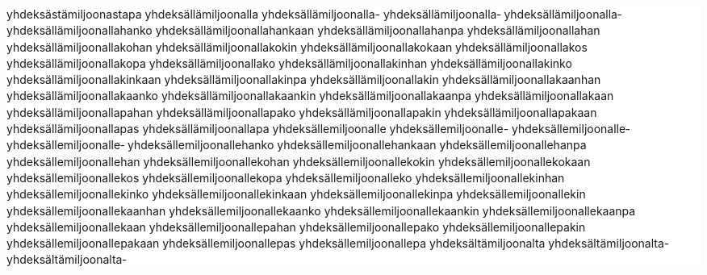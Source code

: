 yhdeksästämiljoonastapa
yhdeksällämiljoonalla
yhdeksällämiljoonalla-
yhdeksällämiljoonalla‐
yhdeksällämiljoonalla‑
yhdeksällämiljoonallahanko
yhdeksällämiljoonallahankaan
yhdeksällämiljoonallahanpa
yhdeksällämiljoonallahan
yhdeksällämiljoonallakohan
yhdeksällämiljoonallakokin
yhdeksällämiljoonallakokaan
yhdeksällämiljoonallakos
yhdeksällämiljoonallakopa
yhdeksällämiljoonallako
yhdeksällämiljoonallakinhan
yhdeksällämiljoonallakinko
yhdeksällämiljoonallakinkaan
yhdeksällämiljoonallakinpa
yhdeksällämiljoonallakin
yhdeksällämiljoonallakaanhan
yhdeksällämiljoonallakaanko
yhdeksällämiljoonallakaankin
yhdeksällämiljoonallakaanpa
yhdeksällämiljoonallakaan
yhdeksällämiljoonallapahan
yhdeksällämiljoonallapako
yhdeksällämiljoonallapakin
yhdeksällämiljoonallapakaan
yhdeksällämiljoonallapas
yhdeksällämiljoonallapa
yhdeksällemiljoonalle
yhdeksällemiljoonalle-
yhdeksällemiljoonalle‐
yhdeksällemiljoonalle‑
yhdeksällemiljoonallehanko
yhdeksällemiljoonallehankaan
yhdeksällemiljoonallehanpa
yhdeksällemiljoonallehan
yhdeksällemiljoonallekohan
yhdeksällemiljoonallekokin
yhdeksällemiljoonallekokaan
yhdeksällemiljoonallekos
yhdeksällemiljoonallekopa
yhdeksällemiljoonalleko
yhdeksällemiljoonallekinhan
yhdeksällemiljoonallekinko
yhdeksällemiljoonallekinkaan
yhdeksällemiljoonallekinpa
yhdeksällemiljoonallekin
yhdeksällemiljoonallekaanhan
yhdeksällemiljoonallekaanko
yhdeksällemiljoonallekaankin
yhdeksällemiljoonallekaanpa
yhdeksällemiljoonallekaan
yhdeksällemiljoonallepahan
yhdeksällemiljoonallepako
yhdeksällemiljoonallepakin
yhdeksällemiljoonallepakaan
yhdeksällemiljoonallepas
yhdeksällemiljoonallepa
yhdeksältämiljoonalta
yhdeksältämiljoonalta-
yhdeksältämiljoonalta‐